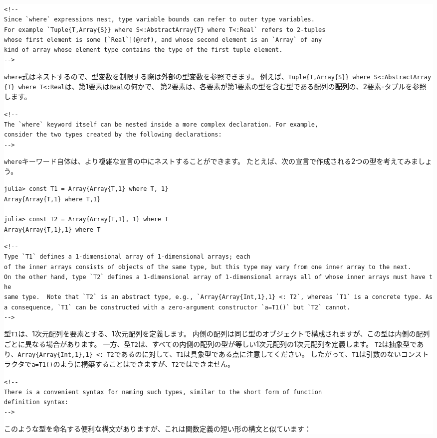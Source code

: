 ```@raw html
<!--
Since `where` expressions nest, type variable bounds can refer to outer type variables.
For example `Tuple{T,Array{S}} where S<:AbstractArray{T} where T<:Real` refers to 2-tuples
whose first element is some [`Real`](@ref), and whose second element is an `Array` of any
kind of array whose element type contains the type of the first tuple element.
-->
```
`where`式はネストするので、型変数を制限する際は外部の型変数を参照できます。
例えば、`Tuple{T,Array{S}} where S<:AbstractArray{T} where T<:Real`は、第1要素は[`Real`](@ref)の何かで、
第2要素は、各要素が第1要素の型を含む型である配列の**配列**の、2要素-タプルを参照します。

```@raw html
<!--
The `where` keyword itself can be nested inside a more complex declaration. For example,
consider the two types created by the following declarations:
-->
```
`where`キーワード自体は、より複雑な宣言の中にネストすることができます。
たとえば、次の宣言で作成される2つの型を考えてみましょう。

```jldoctest
julia> const T1 = Array{Array{T,1} where T, 1}
Array{Array{T,1} where T,1}

julia> const T2 = Array{Array{T,1}, 1} where T
Array{Array{T,1},1} where T
```


```@raw html
<!--
Type `T1` defines a 1-dimensional array of 1-dimensional arrays; each
of the inner arrays consists of objects of the same type, but this type may vary from one inner array to the next.
On the other hand, type `T2` defines a 1-dimensional array of 1-dimensional arrays all of whose inner arrays must have the
same type.  Note that `T2` is an abstract type, e.g., `Array{Array{Int,1},1} <: T2`, whereas `T1` is a concrete type. As a consequence, `T1` can be constructed with a zero-argument constructor `a=T1()` but `T2` cannot.
-->
```
型`T1`は、1次元配列を要素とする、1次元配列を定義します。
内側の配列は同じ型のオブジェクトで構成されますが、この型は内側の配列ごとに異なる場合があります。
一方、型`T2`は、すべての内側の配列の型が等しい1次元配列の1次元配列を定義します。
`T2`は抽象型であり、`Array{Array{Int,1},1} <: T2`であるのに対して、`T1`は具象型である点に注意してください。
したがって、`T1`は引数のないコンストラクタで`a=T1()`のように構築することはできますが、`T2`ではできません。

```@raw html
<!--
There is a convenient syntax for naming such types, similar to the short form of function
definition syntax:
-->
```
このような型を命名する便利な構文がありますが、これは関数定義の短い形の構文と似ています：
